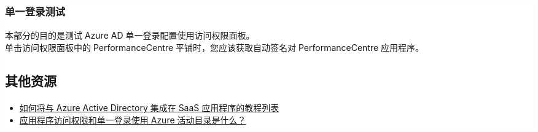 

### <a name="testing-single-sign-on"></a>单一登录测试

本部分的目的是测试 Azure AD 单一登录配置使用访问权限面板。  
单击访问权限面板中的 PerformanceCentre 平铺时，您应该获取自动签名对 PerformanceCentre 应用程序。


## <a name="additional-resources"></a>其他资源

* [如何将与 Azure Active Directory 集成在 SaaS 应用程序的教程列表](active-directory-saas-tutorial-list.md)
* [应用程序访问权限和单一登录使用 Azure 活动目录是什么？](active-directory-appssoaccess-whatis.md)





[1]: ./media/active-directory-saas-performancecentre-tutorial/tutorial_general_01.png
[2]: ./media/active-directory-saas-performancecentre-tutorial/tutorial_general_02.png
[3]: ./media/active-directory-saas-performancecentre-tutorial/tutorial_general_03.png
[4]: ./media/active-directory-saas-performancecentre-tutorial/tutorial_general_04.png
[5]: ./media/active-directory-saas-performancecentre-tutorial/tutorial_performancecentre_01.png
[500]: ./media/active-directory-saas-performancecentre-tutorial/tutorial_performancecentre_02.png

[6]: ./media/active-directory-saas-performancecentre-tutorial/tutorial_general_05.png
[7]: ./media/active-directory-saas-performancecentre-tutorial/tutorial_performancecentre_03.png
[8]: ./media/active-directory-saas-performancecentre-tutorial/tutorial_performancecentre_04.png
[9]: ./media/active-directory-saas-performancecentre-tutorial/tutorial_performancecentre_05.png
[10]: ./media/active-directory-saas-performancecentre-tutorial/tutorial_performancecentre_06.png
[11]: ./media/active-directory-saas-performancecentre-tutorial/tutorial_performancecentre_07.png
[12]: ./media/active-directory-saas-performancecentre-tutorial/tutorial_performancecentre_08.png
[13]: ./media/active-directory-saas-performancecentre-tutorial/tutorial_performancecentre_09.png
[14]: ./media/active-directory-saas-performancecentre-tutorial/tutorial_performancecentre_10.png
[15]: ./media/active-directory-saas-performancecentre-tutorial/tutorial_general_06.png
[16]: ./media/active-directory-saas-performancecentre-tutorial/tutorial_general_07.png


[20]: ./media/active-directory-saas-performancecentre-tutorial/tutorial_general_100.png

[200]: ./media/active-directory-saas-performancecentre-tutorial/tutorial_general_200.png
[201]: ./media/active-directory-saas-performancecentre-tutorial/tutorial_general_201.png
[202]: ./media/active-directory-saas-performancecentre-tutorial/tutorial_performancecentre_50.png
[203]: ./media/active-directory-saas-performancecentre-tutorial/tutorial_general_203.png
[204]: ./media/active-directory-saas-performancecentre-tutorial/tutorial_general_204.png
[205]: ./media/active-directory-saas-performancecentre-tutorial/tutorial_general_205.png


[400]: ./media/active-directory-saas-performancecentre-tutorial/tutorial_performancecentre_11.png
[401]: ./media/active-directory-saas-performancecentre-tutorial/tutorial_performancecentre_12.png
[402]: ./media/active-directory-saas-performancecentre-tutorial/tutorial_performancecentre_402.png



